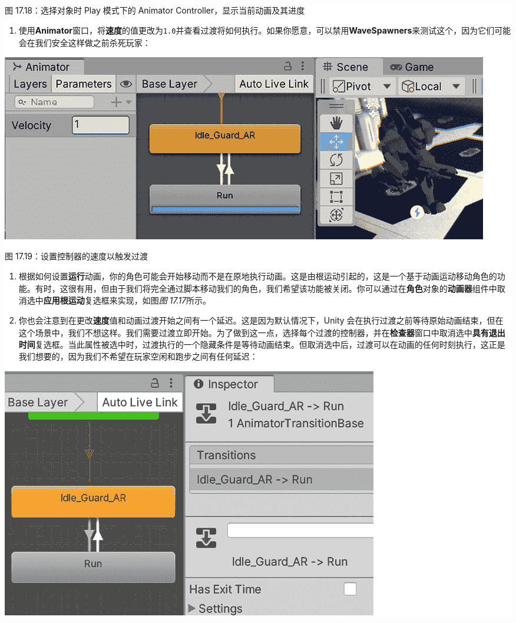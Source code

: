 图 17.18：选择对象时 Play 模式下的 Animator Controller，显示当前动画及其进度

1.  使用**Animator**窗口，将**速度**的值更改为`1.0`并查看过渡将如何执行。如果你愿意，可以禁用**WaveSpawners**来测试这个，因为它们可能会在我们安全这样做之前杀死玩家：

![](img/B21361_17_19_PE.png)

图 17.19：设置控制器的速度以触发过渡

1.  根据如何设置**运行**动画，你的角色可能会开始移动而不是在原地执行动画。这是由根运动引起的，这是一个基于动画运动移动角色的功能。有时，这很有用，但由于我们将完全通过脚本移动我们的角色，我们希望该功能被关闭。你可以通过在**角色**对象的**动画器**组件中取消选中**应用根运动**复选框来实现，如图*图 17.17*所示。

1.  你也会注意到在更改**速度**值和动画过渡开始之间有一个延迟。这是因为默认情况下，Unity 会在执行过渡之前等待原始动画结束，但在这个场景中，我们不想这样。我们需要过渡立即开始。为了做到这一点，选择每个过渡的控制器，并在**检查器**窗口中取消选中**具有退出时间**复选框。当此属性被选中时，过渡执行的一个隐藏条件是等待动画结束。但取消选中后，过渡可以在动画的任何时刻执行，这正是我们想要的，因为我们不希望在玩家空闲和跑步之间有任何延迟：

![计算机屏幕截图  描述自动生成](img/B21361_17_20_PE.png)
